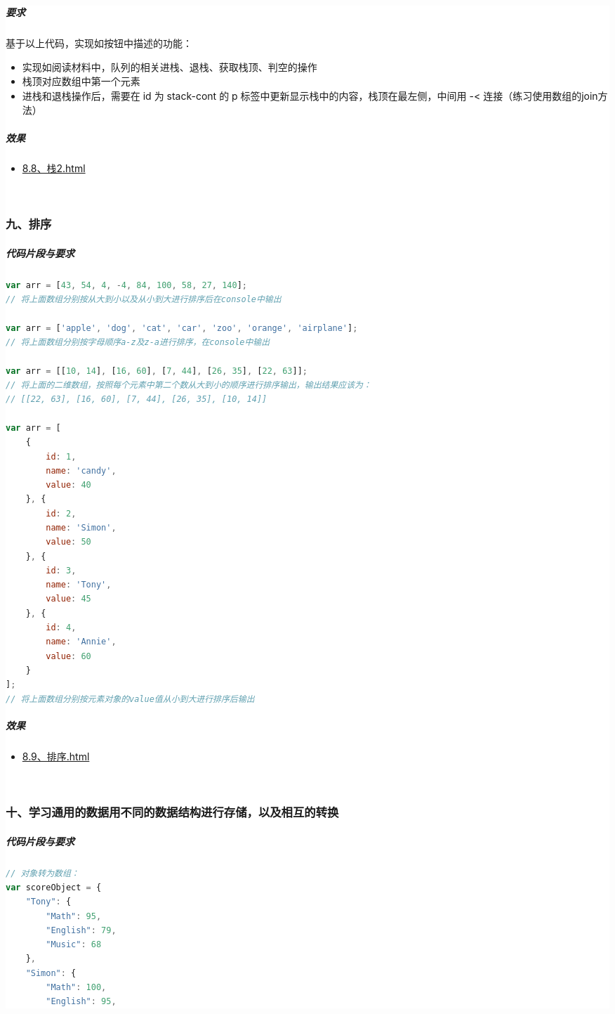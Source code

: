 ##### 要求
基于以上代码，实现如按钮中描述的功能：
- 实现如阅读材料中，队列的相关进栈、退栈、获取栈顶、判空的操作
- 栈顶对应数组中第一个元素
- 进栈和退栈操作后，需要在 id 为 stack-cont 的 p 标签中更新显示栈中的内容，栈顶在最左侧，中间用 -< 连接（练习使用数组的join方法）

##### 效果
- [8.8、栈2.html](https://Zpp-github.github.io/ife/8、对象/8.8、栈2.html)

<br/>

### 九、排序
##### 代码片段与要求
```js
var arr = [43, 54, 4, -4, 84, 100, 58, 27, 140];
// 将上面数组分别按从大到小以及从小到大进行排序后在console中输出

var arr = ['apple', 'dog', 'cat', 'car', 'zoo', 'orange', 'airplane'];
// 将上面数组分别按字母顺序a-z及z-a进行排序，在console中输出

var arr = [[10, 14], [16, 60], [7, 44], [26, 35], [22, 63]];
// 将上面的二维数组，按照每个元素中第二个数从大到小的顺序进行排序输出，输出结果应该为：
// [[22, 63], [16, 60], [7, 44], [26, 35], [10, 14]]

var arr = [
    {
        id: 1,
        name: 'candy',
        value: 40
    }, {
        id: 2,
        name: 'Simon',
        value: 50
    }, {
        id: 3,
        name: 'Tony',
        value: 45
    }, {
        id: 4,
        name: 'Annie',
        value: 60
    }
];
// 将上面数组分别按元素对象的value值从小到大进行排序后输出
```

##### 效果
- [8.9、排序.html](https://Zpp-github.github.io/ife/8、对象/8.9、排序.html)

<br/>

### 十、学习通用的数据用不同的数据结构进行存储，以及相互的转换
##### 代码片段与要求
```js
// 对象转为数组：
var scoreObject = {
    "Tony": {
        "Math": 95,
        "English": 79,
        "Music": 68
    }, 
    "Simon": {
        "Math": 100,
        "English": 95,
```